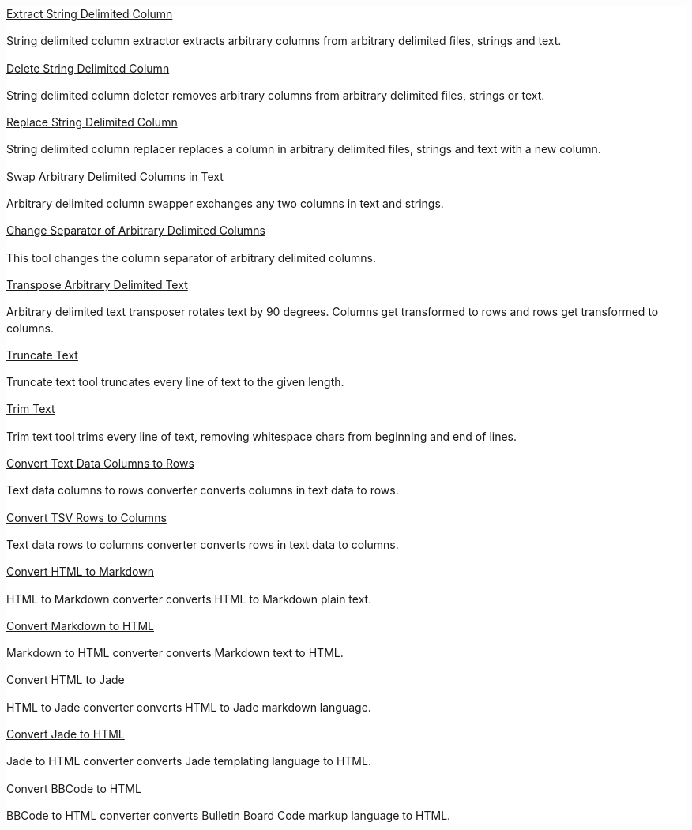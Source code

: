[Extract String Delimited Column](https://www.broowserools.com/tools/extract-column)

String delimited column extractor extracts arbitrary columns from arbitrary delimited files, strings and text.

[Delete String Delimited Column](https://www.broowserools.com/tools/delete-column)

String delimited column deleter removes arbitrary columns from arbitrary delimited files, strings or text.

[Replace String Delimited Column](https://www.broowserools.com/tools/replace-column)

String delimited column replacer replaces a column in arbitrary delimited files, strings and text with a new column.

[Swap Arbitrary Delimited Columns in Text](https://www.broowserools.com/tools/swap-columns)

Arbitrary delimited column swapper exchanges any two columns in text and strings.

[Change Separator of Arbitrary Delimited Columns](https://www.broowserools.com/tools/change-delimiter)

This tool changes the column separator of arbitrary delimited columns.

[Transpose Arbitrary Delimited Text](https://www.broowserools.com/tools/text-transpose)

Arbitrary delimited text transposer rotates text by 90 degrees. Columns get transformed to rows and rows get transformed to columns.

[Truncate Text](https://www.broowserools.com/tools/text-truncate)

Truncate text tool truncates every line of text to the given length.

[Trim Text](https://www.broowserools.com/tools/text-trim)

Trim text tool trims every line of text, removing whitespace chars from beginning and end of lines.

[Convert Text Data Columns to Rows](https://www.broowserools.com/tools/text-columns-to-rows)

Text data columns to rows converter converts columns in text data to rows.

[Convert TSV Rows to Columns](https://www.broowserools.com/tools/text-rows-to-columns)

Text data rows to columns converter converts rows in text data to columns.

[Convert HTML to Markdown](https://www.broowserools.com/tools/html-to-markdown)

HTML to Markdown converter converts HTML to Markdown plain text.

[Convert Markdown to HTML](https://www.broowserools.com/tools/markdown-to-html)

Markdown to HTML converter converts Markdown text to HTML.

[Convert HTML to Jade](https://www.broowserools.com/tools/html-to-jade)

HTML to Jade converter converts HTML to Jade markdown language.

[Convert Jade to HTML](https://www.broowserools.com/tools/jade-to-html)

Jade to HTML converter converts Jade templating language to HTML.

[Convert BBCode to HTML](https://www.broowserools.com/tools/bbcode-to-html)

BBCode to HTML converter converts Bulletin Board Code markup language to HTML.
